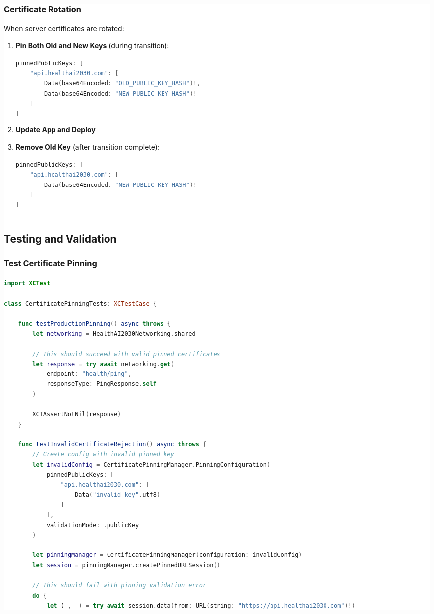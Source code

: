 ### Certificate Rotation

When server certificates are rotated:

1. **Pin Both Old and New Keys** (during transition):
   ```swift
   pinnedPublicKeys: [
       "api.healthai2030.com": [
           Data(base64Encoded: "OLD_PUBLIC_KEY_HASH")!,
           Data(base64Encoded: "NEW_PUBLIC_KEY_HASH")!
       ]
   ]
   ```

2. **Update App and Deploy**

3. **Remove Old Key** (after transition complete):
   ```swift
   pinnedPublicKeys: [
       "api.healthai2030.com": [
           Data(base64Encoded: "NEW_PUBLIC_KEY_HASH")!
       ]
   ]
   ```

---

## Testing and Validation

### Test Certificate Pinning

```swift
import XCTest

class CertificatePinningTests: XCTestCase {
    
    func testProductionPinning() async throws {
        let networking = HealthAI2030Networking.shared
        
        // This should succeed with valid pinned certificates
        let response = try await networking.get(
            endpoint: "health/ping",
            responseType: PingResponse.self
        )
        
        XCTAssertNotNil(response)
    }
    
    func testInvalidCertificateRejection() async throws {
        // Create config with invalid pinned key
        let invalidConfig = CertificatePinningManager.PinningConfiguration(
            pinnedPublicKeys: [
                "api.healthai2030.com": [
                    Data("invalid_key".utf8)
                ]
            ],
            validationMode: .publicKey
        )
        
        let pinningManager = CertificatePinningManager(configuration: invalidConfig)
        let session = pinningManager.createPinnedURLSession()
        
        // This should fail with pinning validation error
        do {
            let (_, _) = try await session.data(from: URL(string: "https://api.healthai2030.com")!)
```